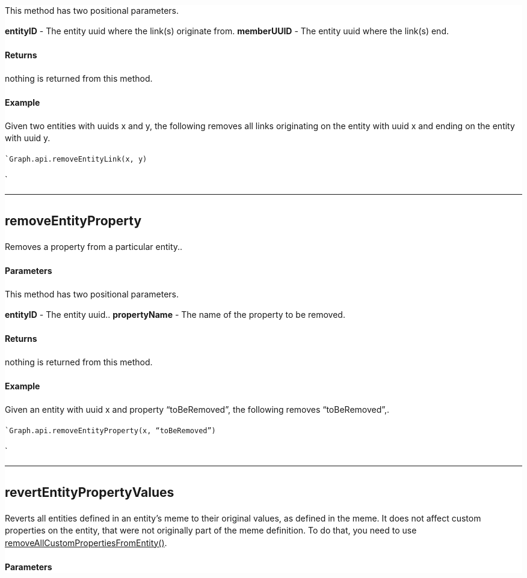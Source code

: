 This method has two positional parameters.

**entityID** - The entity uuid where the link(s) originate from.
**memberUUID** - The entity uuid where the link(s) end.

#### Returns

nothing is returned from this method.


#### Example

Given two entities with uuids x and y, the following removes all links originating on the entity with uuid x and ending on the entity with uuid y.
```python
`Graph.api.removeEntityLink(x, y)
```
`


---- 


## removeEntityProperty

Removes a property from a particular entity..  

#### Parameters

This method has two positional parameters.

**entityID** - The entity uuid..
**propertyName** - The name of the property to be removed.

#### Returns

nothing is returned from this method.


#### Example

Given an entity with uuid x and property “toBeRemoved”, the following removes “toBeRemoved”,.
```python
`Graph.api.removeEntityProperty(x, “toBeRemoved”)
```
`


---- 


## revertEntityPropertyValues

Reverts all entities defined in an entity’s meme to their original values, as defined in the meme.  It does not affect custom properties on the entity, that were not originally part of the meme definition.  To do that, you need to use [removeAllCustomPropertiesFromEntity()][7].  

#### Parameters


[1]:	https://github.com/davidhstocker/Graphyne#memeticdnastateeventscript-memes
[2]:	https://github.com/davidhstocker/Graphyne/blob/master/Docs/Cluster%20Visualization.md
[3]:	https://github.com/davidhstocker/Graphyne/blob/master/Docs/Graph%20API%20Methods.md#getcluster
[4]:	https://d3js.org/
[5]:	https://github.com/davidhstocker/Graphyne/blob/master/Docs/Graph%20API%20Methods.md#getcluster
[6]:	https://github.com/davidhstocker/Graphyne/blob/master/Docs/Graph%20API%20Methods.md#revertentitypropertyvalues
[7]:	https://github.com/davidhstocker/Graphyne/blob/master/Docs/Graph%20API%20Methods.md#removeallcustompropertiesfromentity
[image-1]:	https://raw.githubusercontent.com/davidhstocker/Graphyne/master/Docs/Images/GetCluster_Whole.png
[image-2]:	https://raw.githubusercontent.com/davidhstocker/Graphyne/master/Docs/Images/GetCluster_CAtomic.png
[image-3]:	https://raw.githubusercontent.com/davidhstocker/Graphyne/master/Docs/Images/GetCluster_CAtomicCrossSingletonBridge.png
[image-4]:	https://raw.githubusercontent.com/davidhstocker/Graphyne/master/Docs/Images/GetCluster_CSubAtomic.png
[image-5]:	https://raw.githubusercontent.com/davidhstocker/Graphyne/master/Docs/Images/GetCluster_EAtomic.png
[image-6]:	https://raw.githubusercontent.com/davidhstocker/Graphyne/master/Docs/Images/GetCluster_ESubAtomic.png
[image-7]:	https://raw.githubusercontent.com/davidhstocker/Graphyne/master/Docs/Images/Fastsearch1.png
[image-8]:	https://raw.githubusercontent.com/davidhstocker/Graphyne/master/Docs/Images/Fastsearch2.png
[image-9]:	https://raw.githubusercontent.com/davidhstocker/Graphyne/master/Docs/Images/Fastsearch3.png
[image-10]:	https://raw.githubusercontent.com/davidhstocker/Graphyne/master/Docs/Images/Fastsearch1.png
[image-11]:	https://raw.githubusercontent.com/davidhstocker/Graphyne/master/Docs/Images/Fastsearch2.png
[image-12]:	https://raw.githubusercontent.com/davidhstocker/Graphyne/master/Docs/Images/Fastsearch3.png